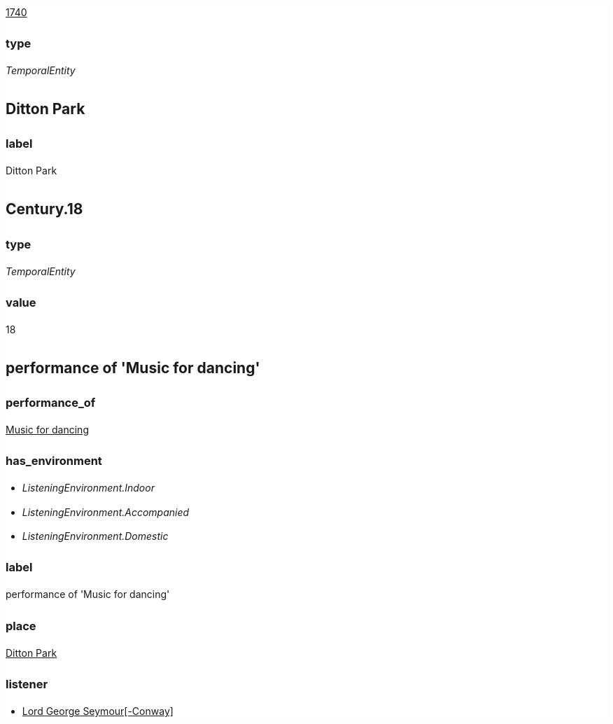
[1740](#1740)

### type


*TemporalEntity*

## Ditton Park

### label


Ditton Park

## Century.18

### type


*TemporalEntity*

### value


18

## performance of 'Music for dancing'

### performance_of


[Music for dancing](#Music-for-dancing)

### has_environment

 - *ListeningEnvironment.Indoor*

 - *ListeningEnvironment.Accompanied*

 - *ListeningEnvironment.Domestic*

### label


performance of 'Music for dancing'

### place


[Ditton Park](#Ditton-Park)

### listener

 - [Lord George Seymour[-Conway]](#Lord-George-Seymour[-Conway])
